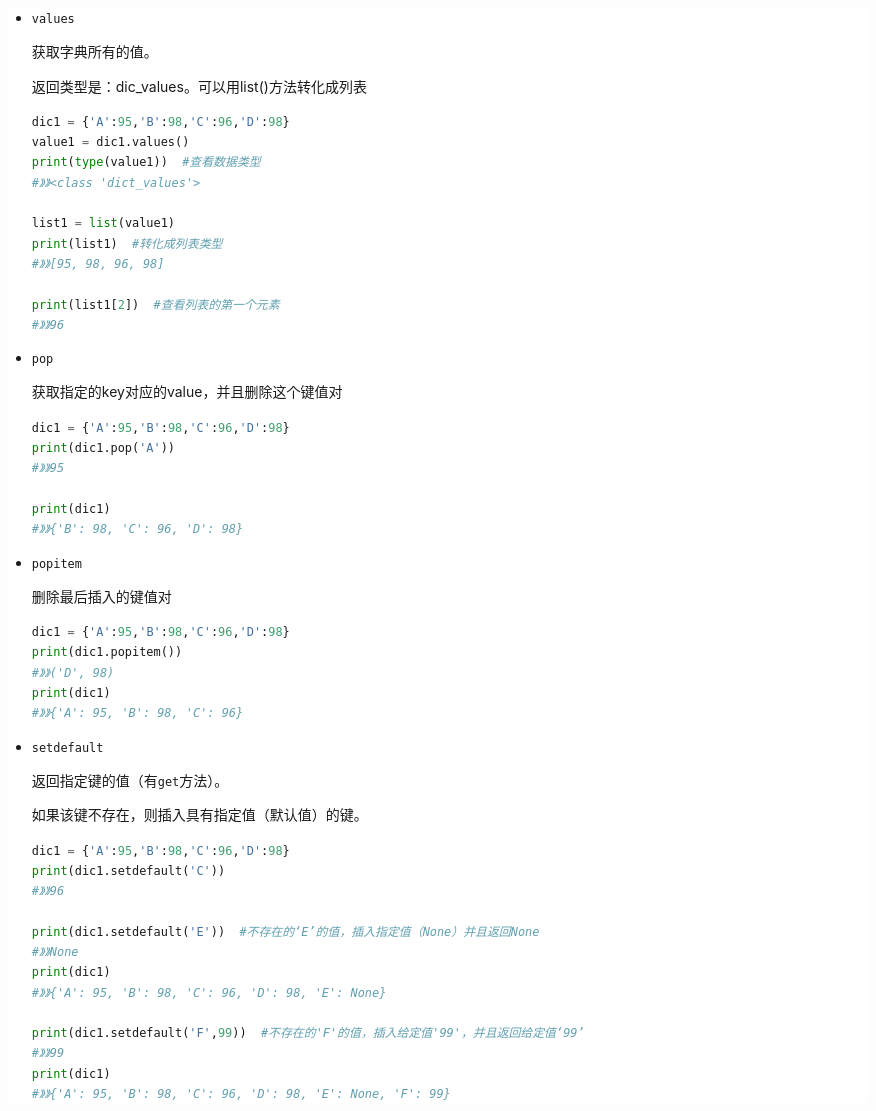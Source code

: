   

- `values`

  获取字典所有的值。

  返回类型是：dic_values。可以用list()方法转化成列表

  ~~~python
  dic1 = {'A':95,'B':98,'C':96,'D':98}
  value1 = dic1.values()
  print(type(value1))  #查看数据类型
  #》》<class 'dict_values'>
  
  list1 = list(value1)
  print(list1)  #转化成列表类型
  #》》[95, 98, 96, 98]
  
  print(list1[2])  #查看列表的第一个元素
  #》》96
  ~~~

  

- `pop`

  获取指定的key对应的value，并且删除这个键值对

  ~~~python
  dic1 = {'A':95,'B':98,'C':96,'D':98}
  print(dic1.pop('A'))
  #》》95
  
  print(dic1)
  #》》{'B': 98, 'C': 96, 'D': 98}
  ~~~

  

- `popitem`

  删除最后插入的键值对

  ~~~python
  dic1 = {'A':95,'B':98,'C':96,'D':98}
  print(dic1.popitem())
  #》》('D', 98)
  print(dic1)
  #》》{'A': 95, 'B': 98, 'C': 96}
  ~~~

  

- `setdefault`

  返回指定键的值（有`get`方法）。

  如果该键不存在，则插入具有指定值（默认值）的键。

  ~~~python
  dic1 = {'A':95,'B':98,'C':96,'D':98}
  print(dic1.setdefault('C'))
  #》》96
  
  print(dic1.setdefault('E'))  #不存在的‘E’的值，插入指定值（None）并且返回None
  #》》None
  print(dic1)
  #》》{'A': 95, 'B': 98, 'C': 96, 'D': 98, 'E': None}
  
  print(dic1.setdefault('F',99))  #不存在的'F'的值，插入给定值'99'，并且返回给定值‘99’
  #》》99
  print(dic1)
  #》》{'A': 95, 'B': 98, 'C': 96, 'D': 98, 'E': None, 'F': 99}
  
  ~~~